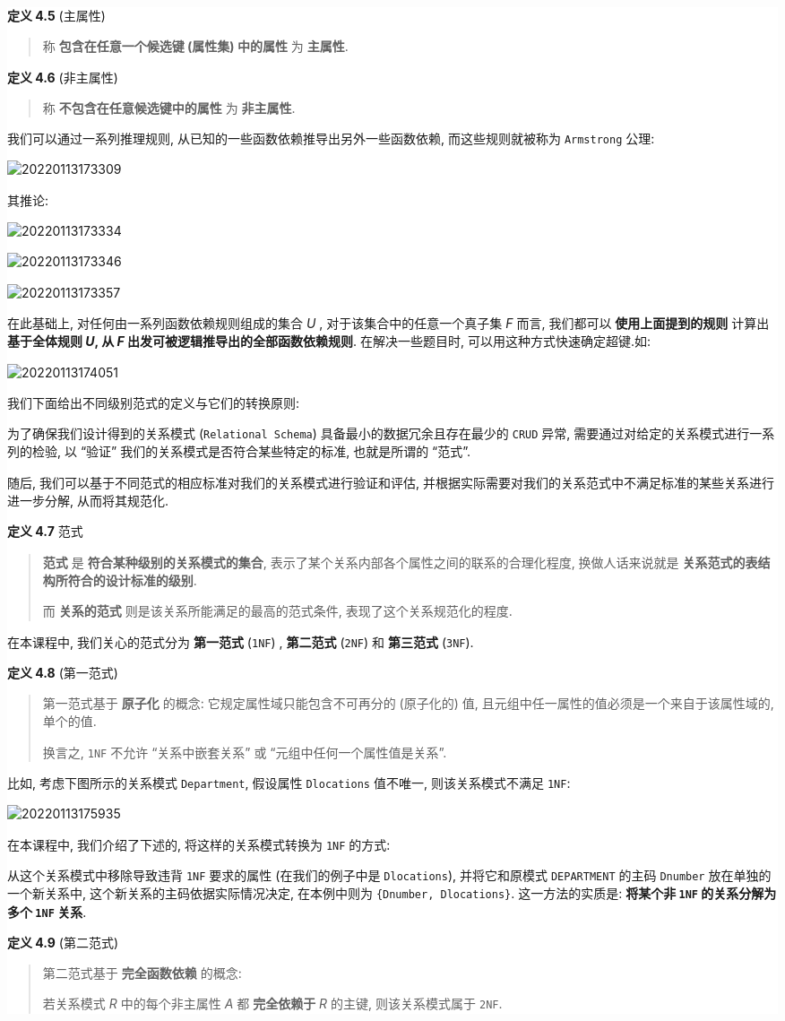 **定义 4.5** (主属性)
> 称 **包含在任意一个候选键 (属性集) 中的属性** 为 **主属性**.

**定义 4.6** (非主属性)
> 称 **不包含在任意候选键中的属性** 为 **非主属性**. 

我们可以通过一系列推理规则, 从已知的一些函数依赖推导出另外一些函数依赖, 而这些规则就被称为 `Armstrong` 公理:

![20220113173309](https://cdn.jsdelivr.net/gh/KirisameR/KirisameR.github.io/img/blogpost_images/20220113173309.png)

其推论:

![20220113173334](https://cdn.jsdelivr.net/gh/KirisameR/KirisameR.github.io/img/blogpost_images/20220113173334.png)

![20220113173346](https://cdn.jsdelivr.net/gh/KirisameR/KirisameR.github.io/img/blogpost_images/20220113173346.png)

![20220113173357](https://cdn.jsdelivr.net/gh/KirisameR/KirisameR.github.io/img/blogpost_images/20220113173357.png)

在此基础上, 对任何由一系列函数依赖规则组成的集合 $U$ , 对于该集合中的任意一个真子集 $F$ 而言, 我们都可以 **使用上面提到的规则** 计算出 **基于全体规则 $U$, 从 $F$ 出发可被逻辑推导出的全部函数依赖规则**. 在解决一些题目时, 可以用这种方式快速确定超键.如:

![20220113174051](https://cdn.jsdelivr.net/gh/KirisameR/KirisameR.github.io/img/blogpost_images/20220113174051.png)

我们下面给出不同级别范式的定义与它们的转换原则:

为了确保我们设计得到的关系模式 (`Relational Schema`) 具备最小的数据冗余且存在最少的 `CRUD` 异常, 需要通过对给定的关系模式进行一系列的检验, 以 “验证” 我们的关系模式是否符合某些特定的标准, 也就是所谓的 “范式”. 

随后, 我们可以基于不同范式的相应标准对我们的关系模式进行验证和评估, 并根据实际需要对我们的关系范式中不满足标准的某些关系进行进一步分解, 从而将其规范化.


**定义 4.7** 范式
> **范式** 是 **符合某种级别的关系模式的集合**, 表示了某个关系内部各个属性之间的联系的合理化程度, 换做人话来说就是 **关系范式的表结构所符合的设计标准的级别**. 
>
> 而 **关系的范式** 则是该关系所能满足的最高的范式条件, 表现了这个关系规范化的程度.

在本课程中, 我们关心的范式分为 **第一范式** (`1NF`) , **第二范式** (`2NF`) 和 **第三范式** (`3NF`). 

**定义 4.8** (第一范式)
> 第一范式基于 **原子化** 的概念: 它规定属性域只能包含不可再分的 (原子化的) 值, 且元组中任一属性的值必须是一个来自于该属性域的, 单个的值.
>  
> 换言之, `1NF` 不允许 “关系中嵌套关系” 或 “元组中任何一个属性值是关系”. 

比如, 考虑下图所示的关系模式 `Department`, 假设属性 `Dlocations` 值不唯一, 则该关系模式不满足 `1NF`:

![20220113175935](https://cdn.jsdelivr.net/gh/KirisameR/KirisameR.github.io/img/blogpost_images/20220113175935.png)

在本课程中, 我们介绍了下述的, 将这样的关系模式转换为 `1NF` 的方式:

从这个关系模式中移除导致违背 `1NF` 要求的属性 (在我们的例子中是 `Dlocations`), 并将它和原模式 `DEPARTMENT` 的主码 `Dnumber` 放在单独的一个新关系中, 这个新关系的主码依据实际情况决定, 在本例中则为 `{Dnumber, Dlocations}`. 这一方法的实质是: **将某个非 `1NF` 的关系分解为多个 `1NF` 关系**.

**定义 4.9** (第二范式)
> 第二范式基于 **完全函数依赖** 的概念:
> 
>  若关系模式 $R$ 中的每个非主属性 $A$ 都 **完全依赖于** $R$ 的主键, 则该关系模式属于 `2NF`.
 